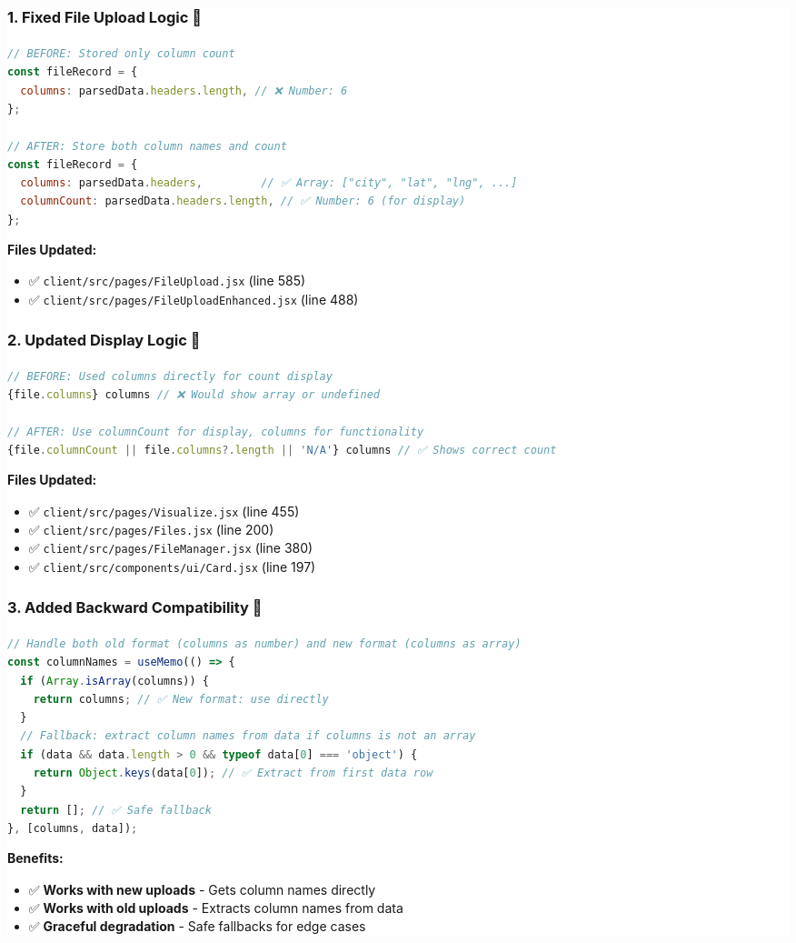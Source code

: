 ### **1. Fixed File Upload Logic** 🔧
```javascript
// BEFORE: Stored only column count
const fileRecord = {
  columns: parsedData.headers.length, // ❌ Number: 6
};

// AFTER: Store both column names and count
const fileRecord = {
  columns: parsedData.headers,         // ✅ Array: ["city", "lat", "lng", ...]
  columnCount: parsedData.headers.length, // ✅ Number: 6 (for display)
};
```

**Files Updated:**
- ✅ `client/src/pages/FileUpload.jsx` (line 585)
- ✅ `client/src/pages/FileUploadEnhanced.jsx` (line 488)

### **2. Updated Display Logic** 🎨
```javascript
// BEFORE: Used columns directly for count display
{file.columns} columns // ❌ Would show array or undefined

// AFTER: Use columnCount for display, columns for functionality
{file.columnCount || file.columns?.length || 'N/A'} columns // ✅ Shows correct count
```

**Files Updated:**
- ✅ `client/src/pages/Visualize.jsx` (line 455)
- ✅ `client/src/pages/Files.jsx` (line 200)
- ✅ `client/src/pages/FileManager.jsx` (line 380)
- ✅ `client/src/components/ui/Card.jsx` (line 197)

### **3. Added Backward Compatibility** 🔄
```javascript
// Handle both old format (columns as number) and new format (columns as array)
const columnNames = useMemo(() => {
  if (Array.isArray(columns)) {
    return columns; // ✅ New format: use directly
  }
  // Fallback: extract column names from data if columns is not an array
  if (data && data.length > 0 && typeof data[0] === 'object') {
    return Object.keys(data[0]); // ✅ Extract from first data row
  }
  return []; // ✅ Safe fallback
}, [columns, data]);
```

**Benefits:**
- ✅ **Works with new uploads** - Gets column names directly
- ✅ **Works with old uploads** - Extracts column names from data
- ✅ **Graceful degradation** - Safe fallbacks for edge cases
